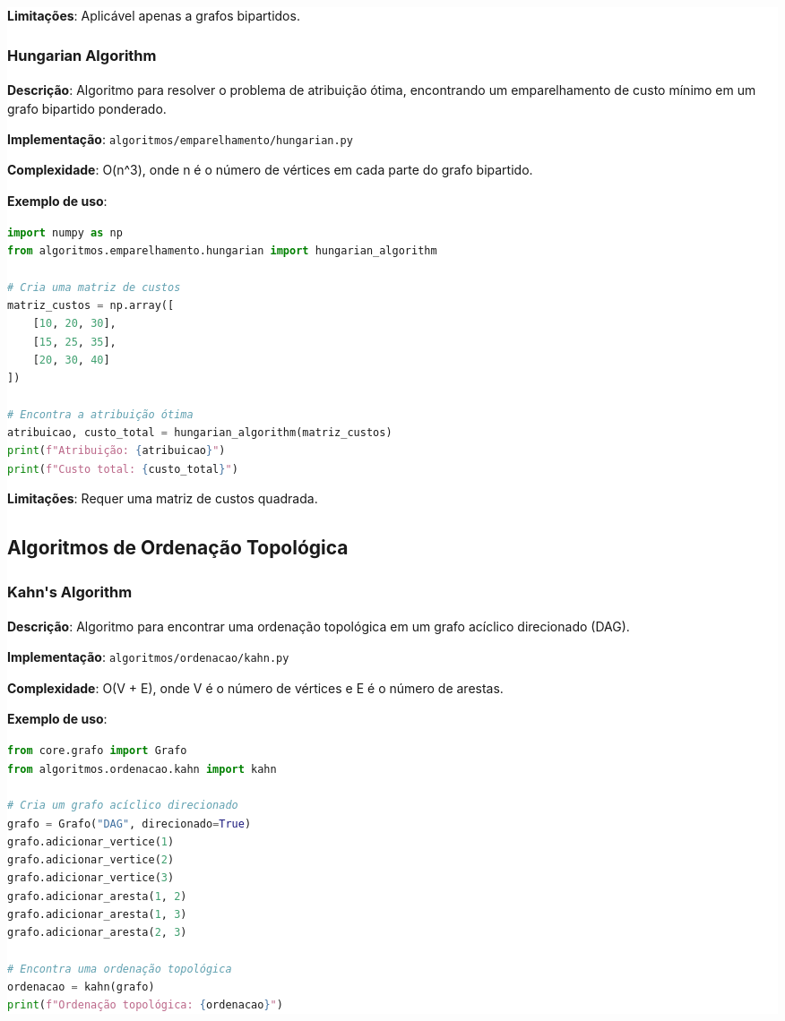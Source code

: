**Limitações**: Aplicável apenas a grafos bipartidos.

### Hungarian Algorithm

**Descrição**: Algoritmo para resolver o problema de atribuição ótima, encontrando um emparelhamento de custo mínimo em um grafo bipartido ponderado.

**Implementação**: `algoritmos/emparelhamento/hungarian.py`

**Complexidade**: O(n^3), onde n é o número de vértices em cada parte do grafo bipartido.

**Exemplo de uso**:
```python
import numpy as np
from algoritmos.emparelhamento.hungarian import hungarian_algorithm

# Cria uma matriz de custos
matriz_custos = np.array([
    [10, 20, 30],
    [15, 25, 35],
    [20, 30, 40]
])

# Encontra a atribuição ótima
atribuicao, custo_total = hungarian_algorithm(matriz_custos)
print(f"Atribuição: {atribuicao}")
print(f"Custo total: {custo_total}")
```

**Limitações**: Requer uma matriz de custos quadrada.

## Algoritmos de Ordenação Topológica

### Kahn's Algorithm

**Descrição**: Algoritmo para encontrar uma ordenação topológica em um grafo acíclico direcionado (DAG).

**Implementação**: `algoritmos/ordenacao/kahn.py`

**Complexidade**: O(V + E), onde V é o número de vértices e E é o número de arestas.

**Exemplo de uso**:
```python
from core.grafo import Grafo
from algoritmos.ordenacao.kahn import kahn

# Cria um grafo acíclico direcionado
grafo = Grafo("DAG", direcionado=True)
grafo.adicionar_vertice(1)
grafo.adicionar_vertice(2)
grafo.adicionar_vertice(3)
grafo.adicionar_aresta(1, 2)
grafo.adicionar_aresta(1, 3)
grafo.adicionar_aresta(2, 3)

# Encontra uma ordenação topológica
ordenacao = kahn(grafo)
print(f"Ordenação topológica: {ordenacao}")
```
